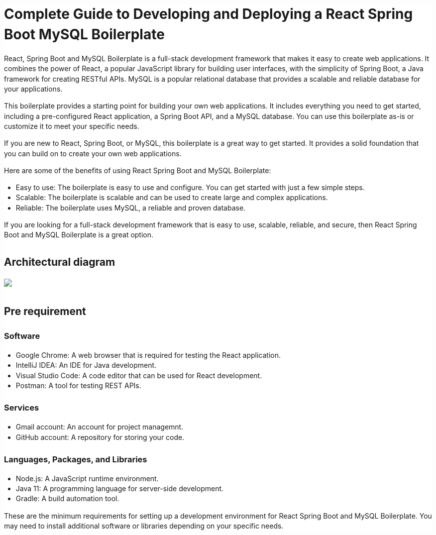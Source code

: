 # Complete Guide to Developing and Deploying a React Spring Boot MySQL Boilerplate

React, Spring Boot and MySQL Boilerplate is a full-stack development framework that makes it easy to create web applications. It combines the power of React, a popular JavaScript library for building user interfaces, with the simplicity of Spring Boot, a Java framework for creating RESTful APIs. MySQL is a popular relational database that provides a scalable and reliable database for your applications.

This boilerplate provides a starting point for building your own web applications. It includes everything you need to get started, including a pre-configured React application, a Spring Boot API, and a MySQL database. You can use this boilerplate as-is or customize it to meet your specific needs.

If you are new to React, Spring Boot, or MySQL, this boilerplate is a great way to get started. It provides a solid foundation that you can build on to create your own web applications.

Here are some of the benefits of using React Spring Boot and MySQL Boilerplate:

-   Easy to use: The boilerplate is easy to use and configure. You can get started with just a few simple steps.
-   Scalable: The boilerplate is scalable and can be used to create large and complex applications.
-   Reliable: The boilerplate uses MySQL, a reliable and proven database.

If you are looking for a full-stack development framework that is easy to use, scalable, reliable, and secure, then React Spring Boot and MySQL Boilerplate is a great option.

## Architectural diagram

![](https://cdn-images-1.medium.com/max/800/1*HGrUz4yAayXHy8CcHt5i-w.png)

## Pre requirement

### Software

-   Google Chrome: A web browser that is required for testing the React application.
-   IntelliJ IDEA: An IDE for Java development.
-   Visual Studio Code: A code editor that can be used for React development.
-   Postman: A tool for testing REST APIs.

### Services

-   Gmail account: An account for project managemnt.
-   GitHub account: A repository for storing your code.

### Languages, Packages, and Libraries

-   Node.js: A JavaScript runtime environment.
-   Java 11: A programming language for server-side development.
-   Gradle: A build automation tool.

These are the minimum requirements for setting up a development environment for React Spring Boot and MySQL Boilerplate. You may need to install additional software or libraries depending on your specific needs.
